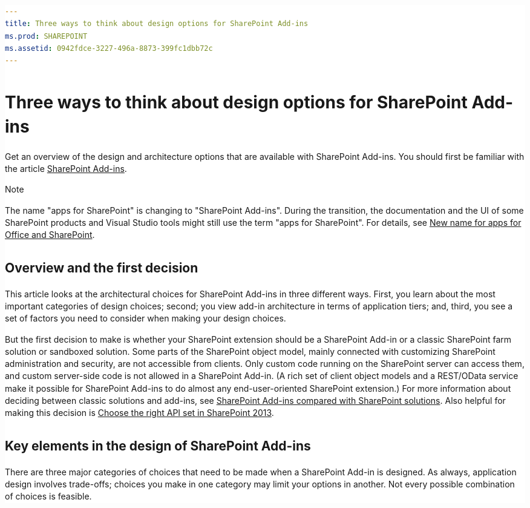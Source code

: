 ```yaml
---
title: Three ways to think about design options for SharePoint Add-ins
ms.prod: SHAREPOINT
ms.assetid: 0942fdce-3227-496a-8873-399fc1dbb72c
---
```



# Three ways to think about design options for SharePoint Add-ins
Get an overview of the design and architecture options that are available with SharePoint Add-ins. You should first be familiar with the article  [SharePoint Add-ins](sharepoint-add-ins.md).
> [!NOTE]
> The name "apps for SharePoint" is changing to "SharePoint Add-ins". During the transition, the documentation and the UI of some SharePoint products and Visual Studio tools might still use the term "apps for SharePoint". For details, see  [New name for apps for Office and SharePoint](new-name-for-apps-for-sharepoint.md#bk_newname). 
  
    
    


## Overview and the first decision
<a name="Overview"> </a>

This article looks at the architectural choices for SharePoint Add-ins in three different ways. First, you learn about the most important categories of design choices; second; you view add-in architecture in terms of application tiers; and, third, you see a set of factors you need to consider when making your design choices.
  
    
    
But the first decision to make is whether your SharePoint extension should be a SharePoint Add-in or a classic SharePoint farm solution or sandboxed solution. Some parts of the SharePoint object model, mainly connected with customizing SharePoint administration and security, are not accessible from clients. Only custom code running on the SharePoint server can access them, and custom server-side code is not allowed in a SharePoint Add-in. (A rich set of client object models and a REST/OData service make it possible for SharePoint Add-ins to do almost any end-user-oriented SharePoint extension.) For more information about deciding between classic solutions and add-ins, see  [SharePoint Add-ins compared with SharePoint solutions](http://msdn.microsoft.com/library/0e9efadb-aaf2-4c0d-afd5-d6cf25c4e7a8%28Office.15%29.aspx). Also helpful for making this decision is  [Choose the right API set in SharePoint 2013](http://msdn.microsoft.com/library/f36645da-77c5-47f1-a2ca-13d4b62b320d%28Office.15%29.aspx).
  
    
    

## Key elements in the design of SharePoint Add-ins
<a name="MajorCategoriesOfChoices"> </a>

There are three major categories of choices that need to be made when a SharePoint Add-in is designed. As always, application design involves trade-offs; choices you make in one category may limit your options in another. Not every possible combination of choices is feasible.
  